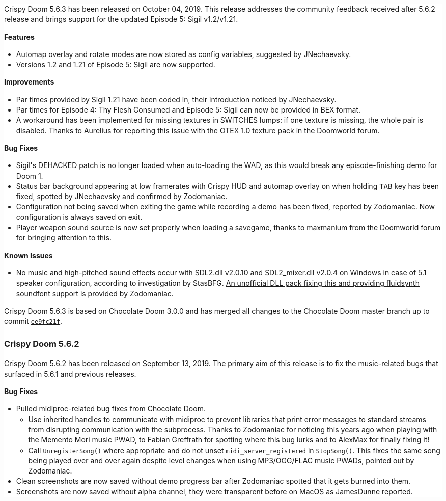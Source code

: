 Crispy Doom 5.6.3 has been released on October 04, 2019. This release addresses the community feedback received after 5.6.2 release and brings support for the updated Episode 5: Sigil v1.2/v1.21.

**Features**

 * Automap overlay and rotate modes are now stored as config variables, suggested by JNechaevsky.
 * Versions 1.2 and 1.21 of Episode 5: Sigil are now supported.

**Improvements**

 * Par times provided by Sigil 1.21 have been coded in, their introduction noticed by JNechaevsky.
 * Par times for Episode 4: Thy Flesh Consumed and Episode 5: Sigil can now be provided in BEX format.
 * A workaround has been implemented for missing textures in SWITCHES lumps: if one texture is missing, the whole pair is disabled. Thanks to Aurelius for reporting this issue with the OTEX 1.0 texture pack in the Doomworld forum.

**Bug Fixes**

 * Sigil's DEHACKED patch is no longer loaded when auto-loading the WAD, as this would break any episode-finishing demo for Doom 1.
 * Status bar background appearing at low framerates with Crispy HUD and automap overlay on when holding <kbd>TAB</kbd> key has been fixed, spotted by JNechaevsky and confirmed by Zodomaniac.
 * Configuration not being saved when exiting the game while recording a demo has been fixed, reported by Zodomaniac. Now configuration is always saved on exit.
 * Player weapon sound source is now set properly when loading a savegame, thanks to maxmanium from the Doomworld forum for bringing attention to this.

**Known Issues**

 * [No music and high-pitched sound effects](https://github.com/fabiangreffrath/crispy-doom/issues/454) occur with SDL2.dll v2.0.10 and SDL2_mixer.dll v2.0.4 on Windows in case of 5.1 speaker configuration, according to investigation by StasBFG. [An unofficial DLL pack fixing this and providing fluidsynth soundfont support](https://github.com/fabiangreffrath/crispy-doom/files/3616050/crispy-doom-DLL-fix-pack.zip) is provided by Zodomaniac.

Crispy Doom 5.6.3 is based on Chocolate Doom 3.0.0 and has merged all changes to the Chocolate Doom master branch up to commit [`ee9fc21f`](https://github.com/chocolate-doom/chocolate-doom/commit/ee9fc21fd6b7e50706fa093b9ccabd6dd56b02db).

### Crispy Doom 5.6.2 

Crispy Doom 5.6.2 has been released on September 13, 2019. The primary aim of this release is to fix the music-related bugs that surfaced in 5.6.1 and previous releases.

**Bug Fixes**
 
 * Pulled midiproc-related bug fixes from Chocolate Doom.
   * Use inherited handles to communicate with midiproc to prevent libraries that print error messages to standard streams from disrupting communication with the subprocess. Thanks to Zodomaniac for noticing this years ago when playing with the Memento Mori music PWAD, to Fabian Greffrath for spotting where this bug lurks and to AlexMax for finally fixing it!
   * Call `UnregisterSong()` where appropriate and do not unset `midi_server_registered` in `StopSong()`. This fixes the same song being played over and over again despite level changes when using MP3/OGG/FLAC music PWADs, pointed out by Zodomaniac.
 * Clean screenshots are now saved without demo progress bar after Zodomaniac spotted that it gets burned into them.
 * Screenshots are now saved without alpha channel, they were transparent before on MacOS as JamesDunne reported.
